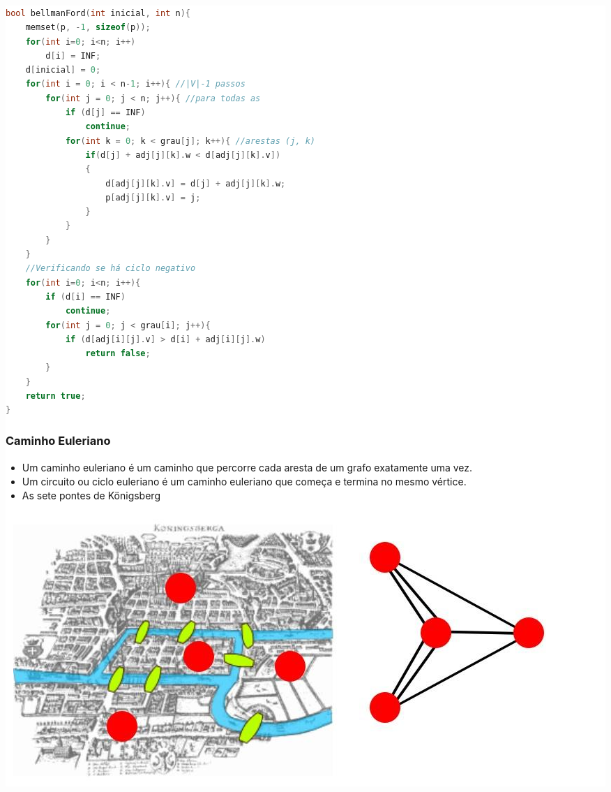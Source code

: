 ``` cpp
bool bellmanFord(int inicial, int n){
    memset(p, -1, sizeof(p));
    for(int i=0; i<n; i++)
        d[i] = INF;
    d[inicial] = 0;
    for(int i = 0; i < n-1; i++){ //|V|-1 passos
        for(int j = 0; j < n; j++){ //para todas as
            if (d[j] == INF)
                continue;
            for(int k = 0; k < grau[j]; k++){ //arestas (j, k)
                if(d[j] + adj[j][k].w < d[adj[j][k].v])
                {
                    d[adj[j][k].v] = d[j] + adj[j][k].w;
                    p[adj[j][k].v] = j;
                }
            }
        }
    }
    //Verificando se há ciclo negativo
    for(int i=0; i<n; i++){
        if (d[i] == INF)
            continue;
        for(int j = 0; j < grau[i]; j++){
            if (d[adj[i][j].v] > d[i] + adj[i][j].w)
                return false;
        }
    }
    return true;
}
```

### Caminho Euleriano
- Um caminho euleriano é um caminho que percorre cada aresta de um grafo exatamente uma vez.
- Um circuito ou ciclo euleriano é um caminho euleriano que começa e termina no mesmo vértice.
- As sete pontes de Königsberg

![img36](img36.png)
